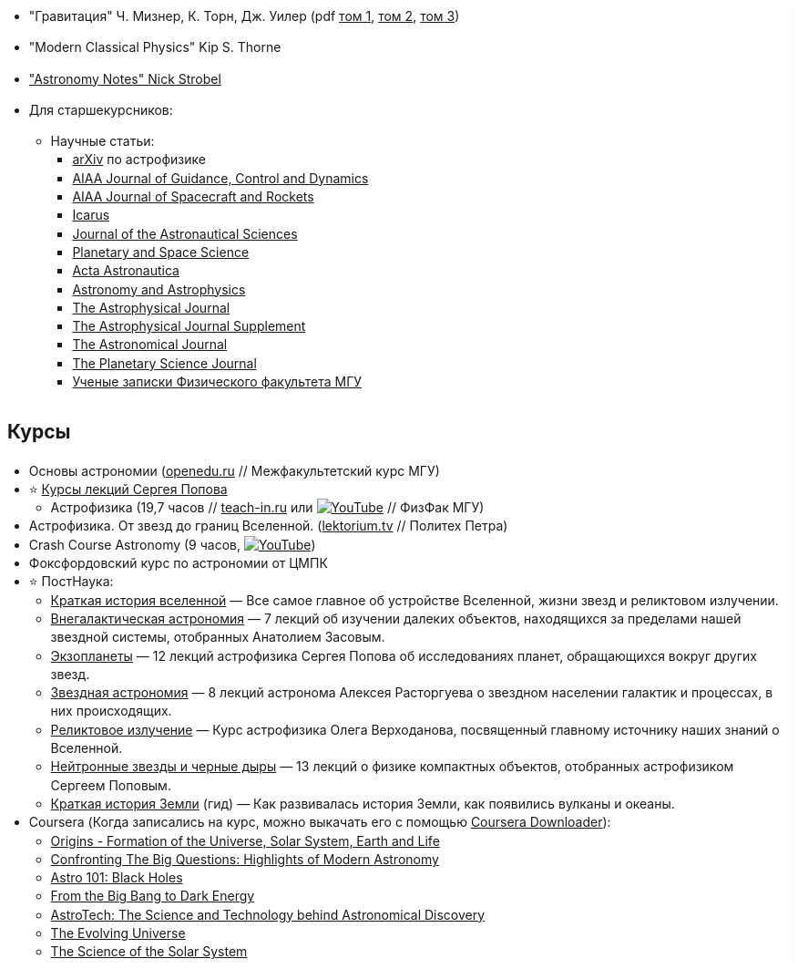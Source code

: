   - "Гравитация" Ч. Мизнер, К. Торн, Дж. Уилер (pdf [том 1](https://github.com/MitPitt/awesome-astrophysics/blob/main/books/Гравитация%201%20Мизнер%20Торн%20Уилер.pdf), [том 2](https://github.com/MitPitt/awesome-astrophysics/blob/main/books/Гравитация%202%20Мизнер%20Торн%20Уилер.pdf), [том 3](https://github.com/MitPitt/awesome-astrophysics/blob/main/books/Гравитация%203%20Мизнер%20Торн%20Уилер.pdf))
  - "Modern Classical Physics" Kip S. Thorne
  - ["Astronomy Notes" Nick Strobel](http://www.astronomynotes.com/#details)

- Для старшекурсников:
  - Научные статьи:
    - [arXiv](https://arxiv.org/archive/astro-ph) по астрофизике
    - [AIAA Journal of Guidance, Control and Dynamics](http://arc.aiaa.org/loi/jgcd)
    - [AIAA Journal of Spacecraft and Rockets](http://arc.aiaa.org/loi/jsr)
    - [Icarus](http://www.sciencedirect.com/science/journal/00191035)
    - [Journal of the Astronautical Sciences](http://link.springer.com/journal/40295)
    - [Planetary and Space Science](http://www.journals.elsevier.com/planetary-and-space-science/)
    - [Acta Astronautica](http://www.sciencedirect.com/science/journal/00945765)
    - [Astronomy and Astrophysics](https://www.aanda.org/)
    - [The Astrophysical Journal](https://iopscience.iop.org/journal/0004-637X)
    - [The Astrophysical Journal Supplement](https://iopscience.iop.org/journal/0067-0049)
    - [The Astronomical Journal](https://iopscience.iop.org/journal/1538-3881)
    - [The Planetary Science Journal](https://iopscience.iop.org/journal/2632-3338)
    - [Ученые записки Физического факультета МГУ](http://uzmu.phys.msu.ru/)

## Курсы
- Основы астрономии ([openedu.ru](https://openedu.ru/course/msu/BASTRO/) // Межфакультетский курс МГУ)
- ⭐️ [Курсы лекций Сергея Попова](http://xray.sai.msu.ru/~polar/sci_rev/pop2/popov/)
  - Астрофизика (19,7 часов // [teach-in.ru](https://teach-in.ru/course/astrophysics) или [![YouTube](img/favicons/youtube.com.png)](https://www.youtube.com/playlist?list=PLcsjsqLLSfNC6itqocLoYFMNtt6nHwTBG) // ФизФак МГУ)
- Астрофизика. От звезд до границ Вселенной. ([lektorium.tv](https://www.lektorium.tv/astrophysics) // Политех Петра)
- Crash Course Astronomy (9 часов, [![YouTube](img/favicons/youtube.com.png)](https://www.youtube.com/playlist?list=PL8dPuuaLjXtPAJr1ysd5yGIyiSFuh0mIL))
- Фоксфордовский курс по астрономии от ЦМПК
- ⭐️ ПостНаука:
  - [Краткая история вселенной](https://postnauka.ru/courses/89094) — Все самое главное об устройстве Вселенной, жизни звезд и реликтовом излучении.
  - [Внегалактическая астрономия](https://postnauka.ru/courses/23495) — 7 лекций об изучении далеких объектов, находящихся за пределами нашей звездной системы, отобранных Анатолием Засовым.
  - [Экзопланеты](https://postnauka.ru/courses/46100) — 12 лекций астрофизика Сергея Попова об исследованиях планет, обращающихся вокруг других звезд.
  - [Звездная астрономия](https://postnauka.ru/courses/43956) — 8 лекций астронома Алексея Расторгуева о звездном населении галактик и процессах, в них происходящих.
  - [Реликтовое излучение](https://postnauka.ru/courses/93594) — Курс астрофизика Олега Верходанова, посвященный главному источнику наших знаний о Вселенной.
  - [Нейтронные звезды и черные дыры](https://postnauka.ru/courses/17745) — 13 лекций о физике компактных объектов, отобранных астрофизиком Сергеем Поповым.
  - [Краткая история Земли](https://postnauka.ru/courses/91966) (гид) — Как развивалась история Земли, как появились вулканы и океаны.
- Coursera (Когда записались на курс, можно выкачать его с помощью [Coursera Downloader](https://github.com/coursera-dl/coursera-dl)):
  - [Origins - Formation of the Universe, Solar System, Earth and Life](https://www.coursera.org/learn/origins-universe-solarsystem)
  - [Confronting The Big Questions: Highlights of Modern Astronomy](https://www.coursera.org/learn/astronomy)
  - [Astro 101: Black Holes](https://www.coursera.org/learn/black-holes-astro-101)
  - [From the Big Bang to Dark Energy](https://www.coursera.org/learn/big-bang)
  - [AstroTech: The Science and Technology behind Astronomical Discovery](https://www.coursera.org/learn/astronomy-technology)
  - [The Evolving Universe](https://www.coursera.org/learn/evolvinguniverse)
  - [The Science of the Solar System](https://www.coursera.org/learn/solar-system)
